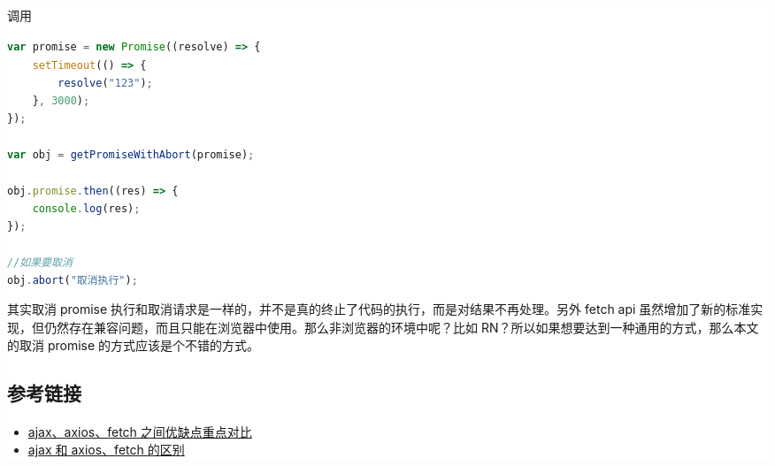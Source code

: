 调用

```javascript
var promise = new Promise((resolve) => {
	setTimeout(() => {
		resolve("123");
	}, 3000);
});

var obj = getPromiseWithAbort(promise);

obj.promise.then((res) => {
	console.log(res);
});

//如果要取消
obj.abort("取消执行");
```

其实取消 promise 执行和取消请求是一样的，并不是真的终止了代码的执行，而是对结果不再处理。另外 fetch api 虽然增加了新的标准实现，但仍然存在兼容问题，而且只能在浏览器中使用。那么非浏览器的环境中呢？比如 RN？所以如果想要达到一种通用的方式，那么本文的取消 promise 的方式应该是个不错的方式。

## 参考链接

- [ajax、axios、fetch 之间优缺点重点对比](https://zhuanlan.zhihu.com/p/58062212)
- [ajax 和 axios、fetch 的区别](https://www.jianshu.com/p/8bc48f8fde75)
